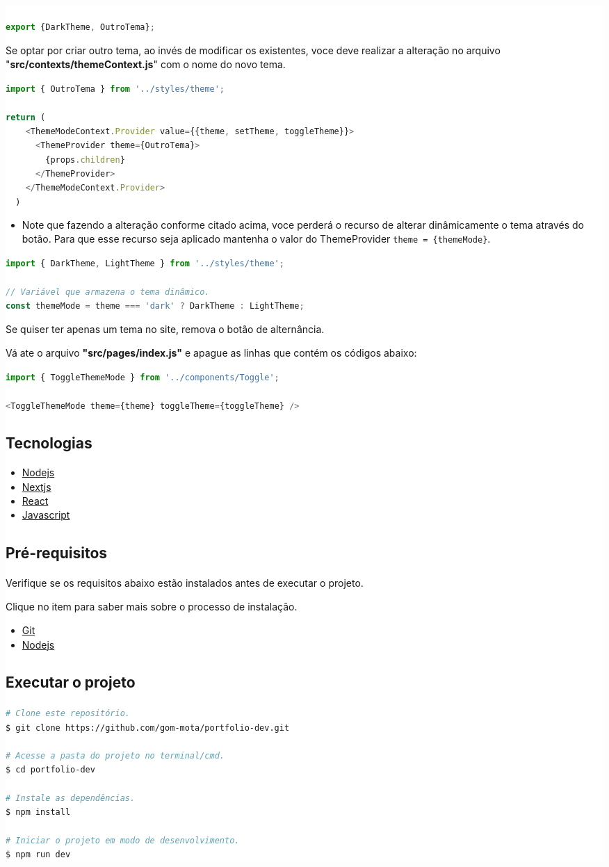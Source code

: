 ```javascript

export {DarkTheme, OutroTema};
```

Se optar por criar outro tema, ao invés de modificar os existentes, voce deve realizar a alteração no arquivo "**src/contexts/themeContext.js**" com o nome do novo tema.

```javascript
import { OutroTema } from '../styles/theme';

return (
    <ThemeModeContext.Provider value={{theme, setTheme, toggleTheme}}>
      <ThemeProvider theme={OutroTema}>
        {props.children}
      </ThemeProvider>
    </ThemeModeContext.Provider>
  )
```

* Note que fazendo a alteração conforme citado acima, voce perderá o recurso de alterar dinâmicamente o tema através do botão. Para que esse recurso seja aplicado mantenha o valor do ThemeProvider `theme = {themeMode}`.
```javascript 
import { DarkTheme, LightTheme } from '../styles/theme';

// Variável que armazena o tema dinâmico.
const themeMode = theme === 'dark' ? DarkTheme : LightTheme;
```

Se quiser ter apenas um tema no site, remova o botão de alternância.

Vá ate o arquivo **"src/pages/index.js"** e apague as linhas que contém os códigos abaixo:
```javascript
import { ToggleThemeMode } from '../components/Toggle';

<ToggleThemeMode theme={theme} toggleTheme={toggleTheme} />
```

## Tecnologias
* [Nodejs](https://nodejs.org/en/)
* [Nextjs](https://nextjs.org/https://nextjs.org/)
* [React](https://facebook.github.io/react/)
* [Javascript](https://www.javascript.com/)

## Pré-requisitos

Verifique se os requisitos abaixo estão instalados antes de executar o projeto.

Clique no item para saber mais sobre o processo de instalação.

* [Git](https://git-scm.com/book/en/v2/Getting-Started-Installing-Git)
* [Nodejs](https://nodejs.org/pt-br/download/package-manager/)

## Executar o projeto
```bash
# Clone este repositório.
$ git clone https://github.com/gom-mota/portfolio-dev.git

# Acesse a pasta do projeto no terminal/cmd.
$ cd portfolio-dev

# Instale as dependências.
$ npm install

# Iniciar o projeto em modo de desenvolvimento.
$ npm run dev
```
